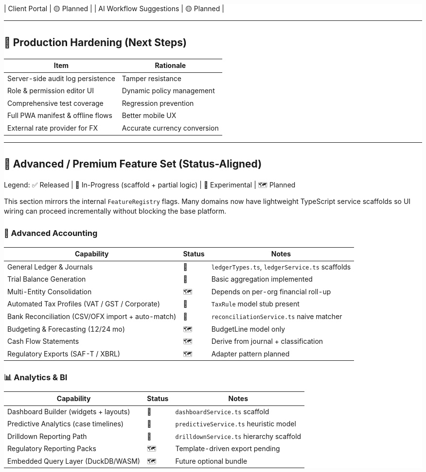 | Client Portal | 🟡 Planned |
| AI Workflow Suggestions | 🟡 Planned |

---

## 🔐 Production Hardening (Next Steps)

| Item | Rationale |
|------|-----------|
| Server-side audit log persistence | Tamper resistance |
| Role & permission editor UI | Dynamic policy management |
| Comprehensive test coverage | Regression prevention |
| Full PWA manifest & offline flows | Better mobile UX |
| External rate provider for FX | Accurate currency conversion |

---

## 🏦 Advanced / Premium Feature Set (Status-Aligned)

Legend: ✅ Released | 🚧 In-Progress (scaffold + partial logic) | 🧪 Experimental | 🗺️ Planned

This section mirrors the internal `FeatureRegistry` flags. Many domains now have lightweight TypeScript service scaffolds so UI wiring can proceed incrementally without blocking the base platform.

### 🏦 Advanced Accounting
| Capability | Status | Notes |
|------------|--------|-------|
| General Ledger & Journals | 🚧 | `ledgerTypes.ts`, `ledgerService.ts` scaffolds |
| Trial Balance Generation | 🚧 | Basic aggregation implemented |
| Multi-Entity Consolidation | 🗺️ | Depends on per-org financial roll-up |
| Automated Tax Profiles (VAT / GST / Corporate) | 🚧 | `TaxRule` model stub present |
| Bank Reconciliation (CSV/OFX import + auto-match) | 🚧 | `reconciliationService.ts` naive matcher |
| Budgeting & Forecasting (12/24 mo) | 🗺️ | BudgetLine model only |
| Cash Flow Statements | 🗺️ | Derive from journal + classification |
| Regulatory Exports (SAF-T / XBRL) | 🗺️ | Adapter pattern planned |

### 📊 Analytics & BI
| Capability | Status | Notes |
|------------|--------|-------|
| Dashboard Builder (widgets + layouts) | 🚧 | `dashboardService.ts` scaffold |
| Predictive Analytics (case timelines) | 🚧 | `predictiveService.ts` heuristic model |
| Drilldown Reporting Path | 🚧 | `drilldownService.ts` hierarchy scaffold |
| Regulatory Reporting Packs | 🗺️ | Template-driven export pending |
| Embedded Query Layer (DuckDB/WASM) | 🗺️ | Future optional bundle |
